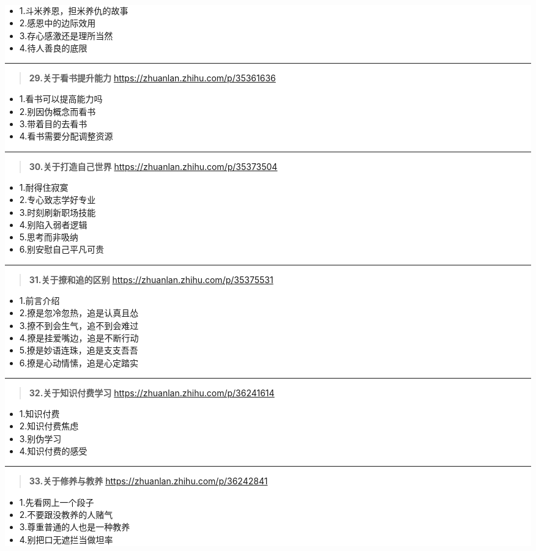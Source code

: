 - 1.斗米养恩，担米养仇的故事
- 2.感恩中的边际效用
- 3.存心感激还是理所当然
- 4.待人善良的底限

------

> **29.关于看书提升能力**
>  https://zhuanlan.zhihu.com/p/35361636

- 1.看书可以提高能力吗
- 2.别因伪概念而看书
- 3.带着目的去看书
- 4.看书需要分配调整资源

------

> **30.关于打造自己世界**
>  https://zhuanlan.zhihu.com/p/35373504

- 1.耐得住寂寞
- 2.专心致志学好专业
- 3.时刻刷新职场技能
- 4.别陷入弱者逻辑
- 5.思考而非吸纳
- 6.别安慰自己平凡可贵

------

> **31.关于撩和追的区别**
>  https://zhuanlan.zhihu.com/p/35375531

- 1.前言介绍
- 2.撩是忽冷忽热，追是认真且怂
- 3.撩不到会生气，追不到会难过
- 4.撩是挂爱嘴边，追是不断行动
- 5.撩是妙语连珠，追是支支吾吾
- 6.撩是心动情愫，追是心定踏实

------

> **32.关于知识付费学习**
>  https://zhuanlan.zhihu.com/p/36241614

- 1.知识付费
- 2.知识付费焦虑
- 3.别伪学习
- 4.知识付费的感受

------

> **33.关于修养与教养**
>  https://zhuanlan.zhihu.com/p/36242841

- 1.先看网上一个段子
- 2.不要跟没教养的人赌气
- 3.尊重普通的人也是一种教养
- 4.别把口无遮拦当做坦率
